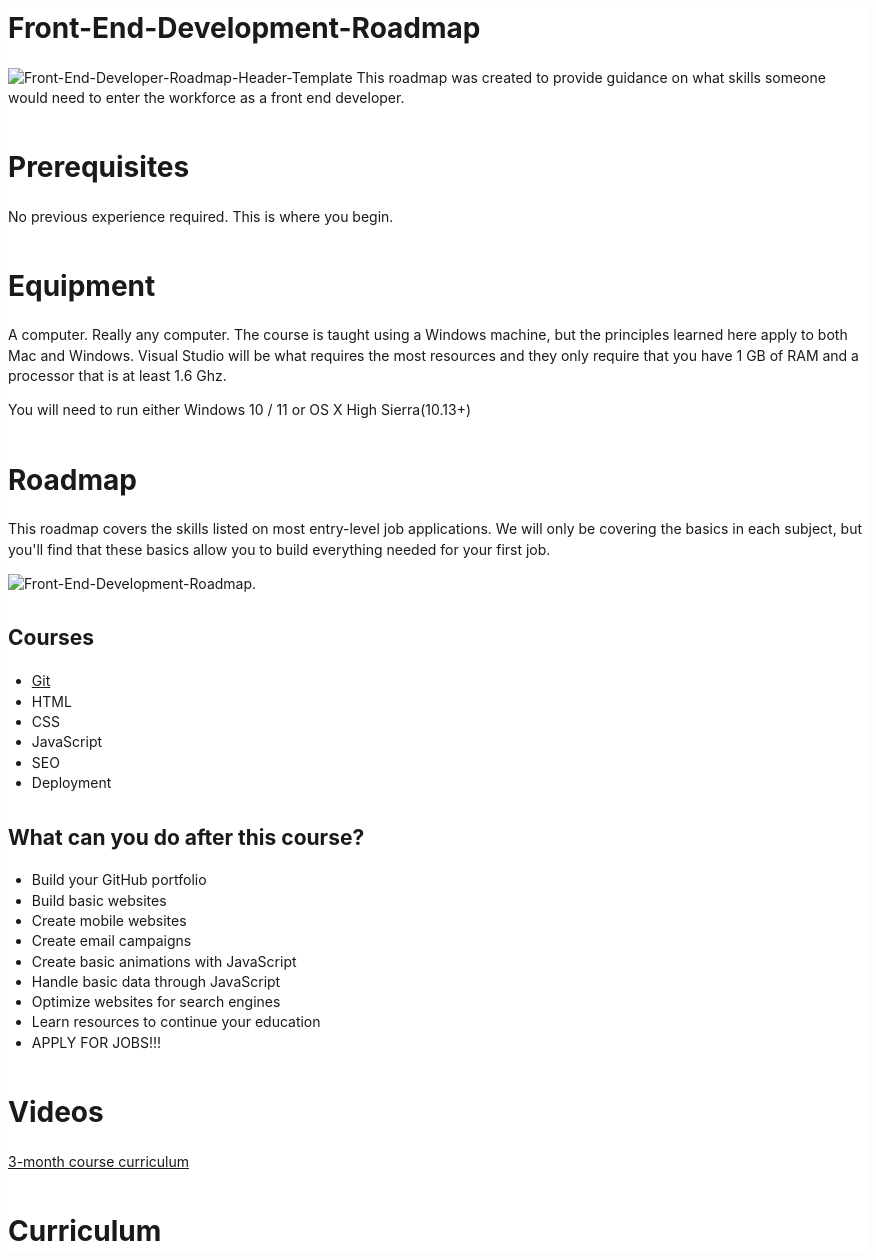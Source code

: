 ﻿# Front-End-Development-Roadmap
![Front-End-Developer-Roadmap-Header-Template](https://github.com/Carranco-Codes/Front-End-Development-Roadmap/assets/10298176/58807144-2fe4-4e67-a885-928a99df49a7)
This roadmap was created to provide guidance on what skills someone would need to enter the workforce as a front end developer.

# Prerequisites
No previous experience required. This is where you begin.

# Equipment
A computer. Really any computer. The course is taught using a Windows machine, but the principles learned here apply to both Mac and Windows. Visual Studio will be what requires the most resources and they only require that you have 1 GB of RAM and a processor that is at least 1.6 Ghz.

You will need to run either Windows 10 / 11 or OS X High Sierra(10.13+)

# Roadmap
This roadmap covers the skills listed on most entry-level job applications. We will only be covering the basics in each subject, but you'll find that these basics allow you to build everything needed for your first job. 

![Front-End-Development-Roadmap](https://github.com/Carranco-Codes/Front-End-Development-Roadmap/assets/10298176/90cf739e-f178-4f9c-ad88-f756f6df3c64).

## Courses
* [Git](https://www.youtube.com/watch?v=u5nRReLjvGc&list=PLgSPNabh_5uQGXzSy1hRXqnLg2CGAgY27)
* HTML
* CSS
* JavaScript
* SEO
* Deployment

## What can you do after this course?
* Build your GitHub portfolio
* Build basic websites
* Create mobile websites
* Create email campaigns
* Create basic animations with JavaScript
* Handle basic data through JavaScript
* Optimize websites for search engines
* Learn resources to continue your education
* APPLY FOR JOBS!!!


# Videos
[3-month course curriculum](https://www.youtube.com/watch?v=-rUZYbl9GSs)

# Curriculum
